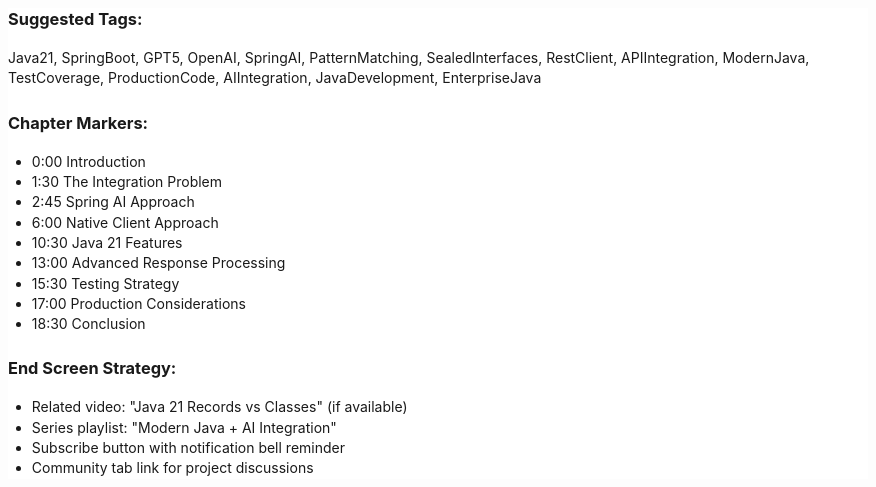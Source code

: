 ### Suggested Tags:
Java21, SpringBoot, GPT5, OpenAI, SpringAI, PatternMatching, SealedInterfaces, RestClient, APIIntegration, ModernJava, TestCoverage, ProductionCode, AIIntegration, JavaDevelopment, EnterpriseJava

### Chapter Markers:
- 0:00 Introduction
- 1:30 The Integration Problem
- 2:45 Spring AI Approach
- 6:00 Native Client Approach  
- 10:30 Java 21 Features
- 13:00 Advanced Response Processing
- 15:30 Testing Strategy
- 17:00 Production Considerations
- 18:30 Conclusion

### End Screen Strategy:
- Related video: "Java 21 Records vs Classes" (if available)
- Series playlist: "Modern Java + AI Integration"
- Subscribe button with notification bell reminder
- Community tab link for project discussions